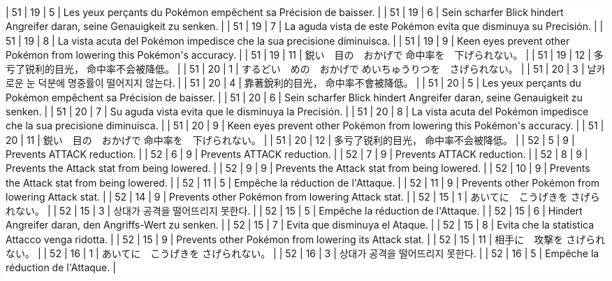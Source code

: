 |  51 |   19 | 5 |     Les yeux perçants du Pokémon empêchent sa Précision de baisser. |
|  51 |   19 | 6 |     Sein scharfer Blick hindert Angreifer daran, seine Genauigkeit zu senken. |
|  51 |   19 | 7 |     La aguda vista de este Pokémon evita que disminuya su Precisión. |
|  51 |   19 | 8 |     La vista acuta del Pokémon impedisce che la sua precisione diminuisca. |
|  51 |   19 | 9 |     Keen eyes prevent other Pokémon from lowering this Pokémon's accuracy. |
|  51 |   19 | 11 |    鋭い　目の　おかげで 命中率を　下げられない。 |
|  51 |   19 | 12 |    多亏了锐利的目光， 命中率不会被降低。 |
|  51 |   20 | 1 |     するどい　めの　おかげで めいちゅうりつを　さげられない。 |
|  51 |   20 | 3 |     날카로운 눈 덕분에 명중률이 떨어지지 않는다. |
|  51 |   20 | 4 |     靠著銳利的目光， 命中率不會被降低。 |
|  51 |   20 | 5 |     Les yeux perçants du Pokémon empêchent sa Précision de baisser. |
|  51 |   20 | 6 |     Sein scharfer Blick hindert Angreifer daran, seine Genauigkeit zu senken. |
|  51 |   20 | 7 |     Su aguda vista evita que le disminuya la Precisión. |
|  51 |   20 | 8 |     La vista acuta del Pokémon impedisce che la sua precisione diminuisca. |
|  51 |   20 | 9 |     Keen eyes prevent other Pokémon from lowering this Pokémon's accuracy. |
|  51 |   20 | 11 |    鋭い　目の　おかげで 命中率を　下げられない。 |
|  51 |   20 | 12 |    多亏了锐利的目光， 命中率不会被降低。 |
|  52 |   5 |  9 |     Prevents ATTACK reduction. |
|  52 |   6 |  9 |     Prevents ATTACK reduction. |
|  52 |   7 |  9 |     Prevents ATTACK reduction. |
|  52 |   8 |  9 |     Prevents the Attack stat from being lowered. |
|  52 |   9 |  9 |     Prevents the Attack stat from being lowered. |
|  52 |   10 | 9 |     Prevents the Attack stat from being lowered. |
|  52 |   11 | 5 |     Empêche la réduction de l'Attaque. |
|  52 |   11 | 9 |     Prevents other Pokémon from lowering Attack stat. |
|  52 |   14 | 9 |     Prevents other Pokémon from lowering Attack stat. |
|  52 |   15 | 1 |     あいてに　こうげきを さげられない。 |
|  52 |   15 | 3 |     상대가 공격을 떨어뜨리지 못한다. |
|  52 |   15 | 5 |     Empêche la réduction de l'Attaque. |
|  52 |   15 | 6 |     Hindert Angreifer daran, den Angriffs-Wert zu senken. |
|  52 |   15 | 7 |     Evita que disminuya el Ataque. |
|  52 |   15 | 8 |     Evita che la statistica Attacco venga ridotta. |
|  52 |   15 | 9 |     Prevents other Pokémon from lowering its Attack stat. |
|  52 |   15 | 11 |    相手に　攻撃を さげられない。 |
|  52 |   16 | 1 |     あいてに　こうげきを さげられない。 |
|  52 |   16 | 3 |     상대가 공격을 떨어뜨리지 못한다. |
|  52 |   16 | 5 |     Empêche la réduction de l'Attaque. |